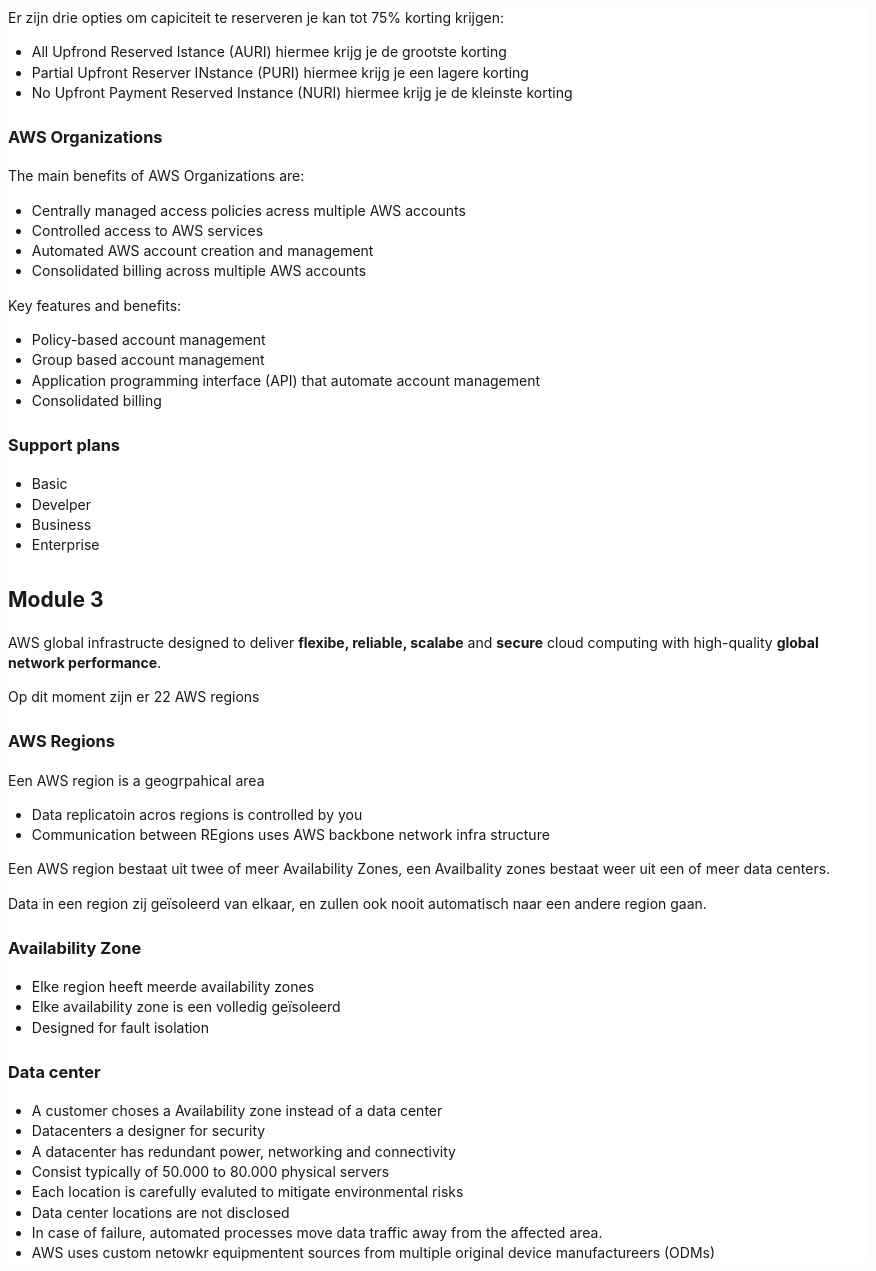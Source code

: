 Er zijn drie opties om capiciteit te reserveren je kan tot 75% korting krijgen:
- All Upfrond Reserved Istance (AURI) hiermee krijg je de grootste korting
- Partial Upfront Reserver INstance (PURI) hiermee krijg je een lagere korting
- No Upfront Payment Reserved Instance (NURI) hiermee krijg je de kleinste korting


### AWS Organizations
The main benefits of AWS Organizations are:
- Centrally managed access policies acress multiple AWS accounts
- Controlled access to AWS services
- Automated AWS account creation and management
- Consolidated billing across multiple AWS accounts

Key features and benefits:
- Policy-based account management
- Group based account management
- Application programming interface (API) that automate account management
- Consolidated billing

### Support plans
- Basic
- Develper
- Business
- Enterprise

## Module 3

AWS global infrastructe designed to deliver **flexibe, reliable, scalabe** and **secure** cloud computing with high-quality **global network performance**.

Op dit moment zijn er 22 AWS regions 

### AWS Regions
Een AWS region is a geogrpahical area
- Data replicatoin acros regions is controlled by you
- Communication between REgions uses AWS backbone network infra structure

Een AWS region bestaat uit twee of meer Availability Zones, een Availbality zones bestaat weer uit een of meer data centers. 

Data in een region zij geïsoleerd van elkaar, en zullen ook nooit automatisch naar een andere region gaan.  

### Availability Zone
- Elke region heeft meerde availability zones
- Elke availability zone is een volledig geïsoleerd
- Designed for fault isolation

### Data center
- A customer choses a Availability zone instead of a data center 
- Datacenters a designer for security 
- A datacenter has redundant power, networking and connectivity
- Consist typically of 50.000 to 80.000 physical servers
- Each location is carefully evaluted to mitigate environmental risks
- Data center locations are not disclosed
- In case of failure, automated processes move data traffic away from the affected area. 
- AWS uses custom netowkr equipmentent sources from multiple original device manufactureers (ODMs)
